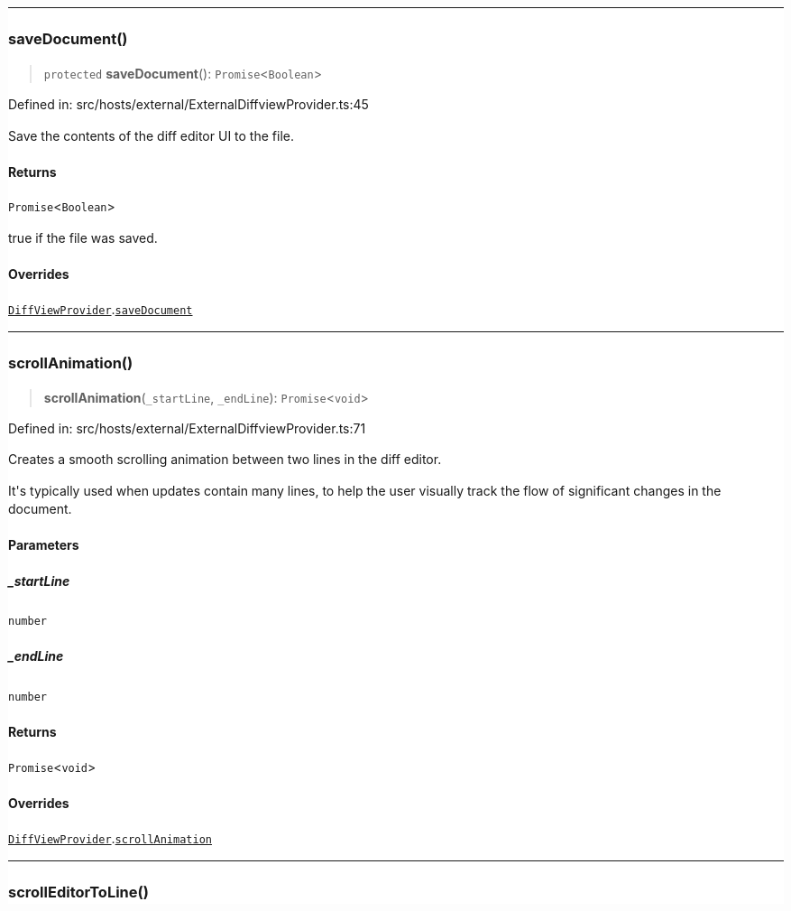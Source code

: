 ***

### saveDocument()

> `protected` **saveDocument**(): `Promise`\<`Boolean`\>

Defined in: src/hosts/external/ExternalDiffviewProvider.ts:45

Save the contents of the diff editor UI to the file.

#### Returns

`Promise`\<`Boolean`\>

true if the file was saved.

#### Overrides

[`DiffViewProvider`](../../../../integrations/editor/DiffViewProvider/classes/DiffViewProvider.md).[`saveDocument`](../../../../integrations/editor/DiffViewProvider/classes/DiffViewProvider.md#savedocument)

***

### scrollAnimation()

> **scrollAnimation**(`_startLine`, `_endLine`): `Promise`\<`void`\>

Defined in: src/hosts/external/ExternalDiffviewProvider.ts:71

Creates a smooth scrolling animation between two lines in the diff editor.

It's typically used when updates contain many lines, to help the user visually track the flow
of significant changes in the document.

#### Parameters

##### \_startLine

`number`

##### \_endLine

`number`

#### Returns

`Promise`\<`void`\>

#### Overrides

[`DiffViewProvider`](../../../../integrations/editor/DiffViewProvider/classes/DiffViewProvider.md).[`scrollAnimation`](../../../../integrations/editor/DiffViewProvider/classes/DiffViewProvider.md#scrollanimation)

***

### scrollEditorToLine()
